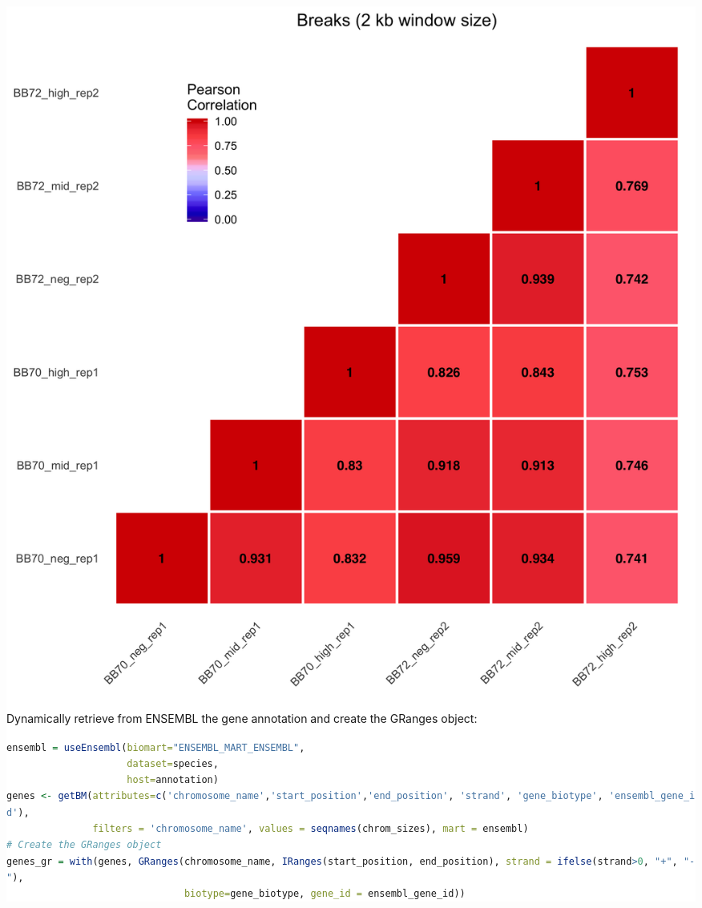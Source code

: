 ![](images/fig1b_mouse.png)

Dynamically retrieve from ENSEMBL the gene annotation and create the
GRanges object:

``` r
ensembl = useEnsembl(biomart="ENSEMBL_MART_ENSEMBL",
                     dataset=species,
                     host=annotation)
genes <- getBM(attributes=c('chromosome_name','start_position','end_position', 'strand', 'gene_biotype', 'ensembl_gene_id'),
               filters = 'chromosome_name', values = seqnames(chrom_sizes), mart = ensembl)
# Create the GRanges object
genes_gr = with(genes, GRanges(chromosome_name, IRanges(start_position, end_position), strand = ifelse(strand>0, "+", "-"),
                               biotype=gene_biotype, gene_id = ensembl_gene_id))
```
